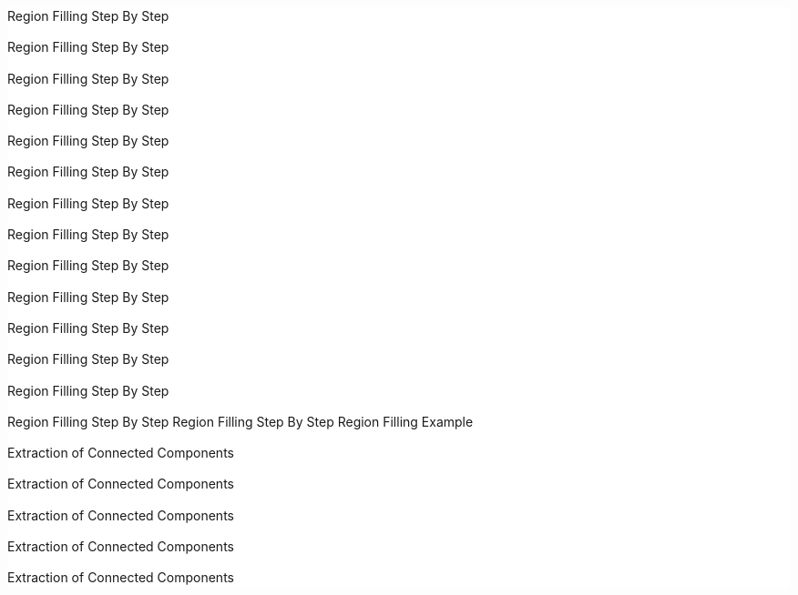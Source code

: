 
Region Filling Step By Step



Region Filling Step By Step



Region Filling Step By Step



Region Filling Step By Step



Region Filling Step By Step



Region Filling Step By Step



Region Filling Step By Step



Region Filling Step By Step



Region Filling Step By Step



Region Filling Step By Step



Region Filling Step By Step



Region Filling Step By Step



Region Filling Step By Step



Region Filling Step By Step
Region Filling Step By Step
Region Filling Example


Extraction of Connected Components



Extraction of Connected Components



Extraction of Connected Components



Extraction of Connected Components



Extraction of Connected Components
